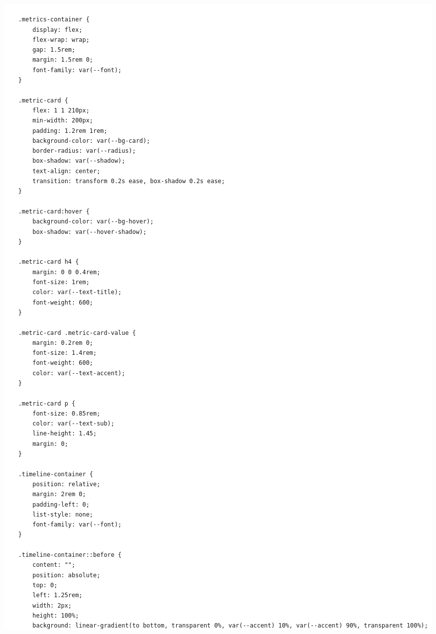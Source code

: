 ```html

    .metrics-container {
        display: flex;
        flex-wrap: wrap;
        gap: 1.5rem;
        margin: 1.5rem 0;
        font-family: var(--font);
    }

    .metric-card {
        flex: 1 1 210px;
        min-width: 200px;
        padding: 1.2rem 1rem;
        background-color: var(--bg-card);
        border-radius: var(--radius);
        box-shadow: var(--shadow);
        text-align: center;
        transition: transform 0.2s ease, box-shadow 0.2s ease;
    }

    .metric-card:hover {
        background-color: var(--bg-hover);
        box-shadow: var(--hover-shadow);
    }

    .metric-card h4 {
        margin: 0 0 0.4rem;
        font-size: 1rem;
        color: var(--text-title);
        font-weight: 600;
    }

    .metric-card .metric-card-value {
        margin: 0.2rem 0;
        font-size: 1.4rem;
        font-weight: 600;
        color: var(--text-accent);
    }

    .metric-card p {
        font-size: 0.85rem;
        color: var(--text-sub);
        line-height: 1.45;
        margin: 0;
    }

    .timeline-container {
        position: relative;
        margin: 2rem 0;
        padding-left: 0;
        list-style: none;
        font-family: var(--font);
    }

    .timeline-container::before {
        content: "";
        position: absolute;
        top: 0;
        left: 1.25rem;
        width: 2px;
        height: 100%;
        background: linear-gradient(to bottom, transparent 0%, var(--accent) 10%, var(--accent) 90%, transparent 100%);
```